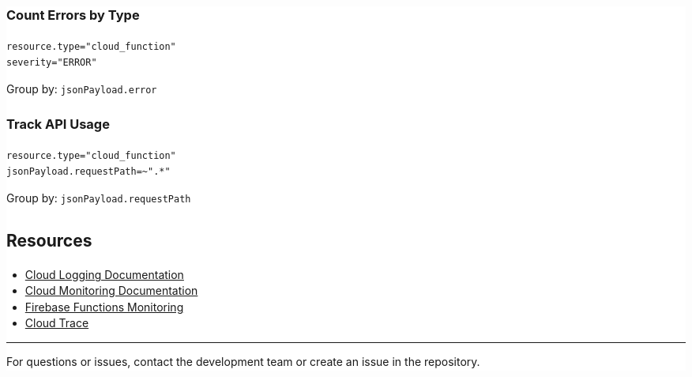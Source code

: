 ### Count Errors by Type

```
resource.type="cloud_function"
severity="ERROR"
```

Group by: `jsonPayload.error`

### Track API Usage

```
resource.type="cloud_function"
jsonPayload.requestPath=~".*"
```

Group by: `jsonPayload.requestPath`

## Resources

- [Cloud Logging Documentation](https://cloud.google.com/logging/docs)
- [Cloud Monitoring Documentation](https://cloud.google.com/monitoring/docs)
- [Firebase Functions Monitoring](https://firebase.google.com/docs/functions/writing-and-viewing-logs)
- [Cloud Trace](https://cloud.google.com/trace/docs)

---

For questions or issues, contact the development team or create an issue in the repository.
